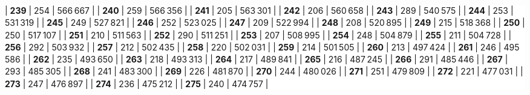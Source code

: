 | **239** | 254                   | 566 667              |
| **240** | 259                   | 566 356              |
| **241** | 205                   | 563 301              |
| **242** | 206                   | 560 658              |
| **243** | 289                   | 540 575              |
| **244** | 253                   | 531 319              |
| **245** | 249                   | 527 821              |
| **246** | 252                   | 523 025              |
| **247** | 209                   | 522 994              |
| **248** | 208                   | 520 895              |
| **249** | 215                   | 518 368              |
| **250** | 250                   | 517 107              |
| **251** | 210                   | 511 563              |
| **252** | 290                   | 511 251              |
| **253** | 207                   | 508 995              |
| **254** | 248                   | 504 879              |
| **255** | 211                   | 504 728              |
| **256** | 292                   | 503 932              |
| **257** | 212                   | 502 435              |
| **258** | 220                   | 502 031              |
| **259** | 214                   | 501 505              |
| **260** | 213                   | 497 424              |
| **261** | 246                   | 495 586              |
| **262** | 235                   | 493 650              |
| **263** | 218                   | 493 313              |
| **264** | 217                   | 489 841              |
| **265** | 216                   | 487 245              |
| **266** | 291                   | 485 446              |
| **267** | 293                   | 485 305              |
| **268** | 241                   | 483 300              |
| **269** | 226                   | 481 870              |
| **270** | 244                   | 480 026              |
| **271** | 251                   | 479 809              |
| **272** | 221                   | 477 031              |
| **273** | 247                   | 476 897              |
| **274** | 236                   | 475 212              |
| **275** | 240                   | 474 757              |